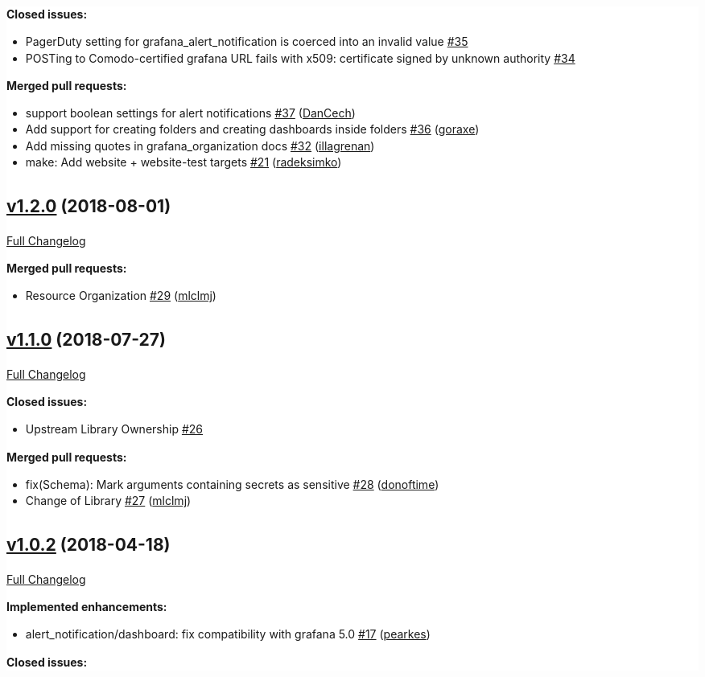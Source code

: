 **Closed issues:**

- PagerDuty setting for grafana\_alert\_notification is coerced into an invalid value [\#35](https://github.com/grafana/terraform-provider-grafana/issues/35)
- POSTing to Comodo-certified grafana URL fails with x509: certificate signed by unknown authority [\#34](https://github.com/grafana/terraform-provider-grafana/issues/34)

**Merged pull requests:**

- support boolean settings for alert notifications [\#37](https://github.com/grafana/terraform-provider-grafana/pull/37) ([DanCech](https://github.com/DanCech))
- Add support for creating folders and creating dashboards inside folders [\#36](https://github.com/grafana/terraform-provider-grafana/pull/36) ([goraxe](https://github.com/goraxe))
- Add missing quotes in grafana\_organization docs [\#32](https://github.com/grafana/terraform-provider-grafana/pull/32) ([illagrenan](https://github.com/illagrenan))
- make: Add website + website-test targets [\#21](https://github.com/grafana/terraform-provider-grafana/pull/21) ([radeksimko](https://github.com/radeksimko))

## [v1.2.0](https://github.com/grafana/terraform-provider-grafana/tree/v1.2.0) (2018-08-01)

[Full Changelog](https://github.com/grafana/terraform-provider-grafana/compare/v1.1.0...v1.2.0)

**Merged pull requests:**

- Resource Organization [\#29](https://github.com/grafana/terraform-provider-grafana/pull/29) ([mlclmj](https://github.com/mlclmj))

## [v1.1.0](https://github.com/grafana/terraform-provider-grafana/tree/v1.1.0) (2018-07-27)

[Full Changelog](https://github.com/grafana/terraform-provider-grafana/compare/v1.0.2...v1.1.0)

**Closed issues:**

- Upstream Library Ownership [\#26](https://github.com/grafana/terraform-provider-grafana/issues/26)

**Merged pull requests:**

- fix\(Schema\): Mark arguments containing secrets as sensitive [\#28](https://github.com/grafana/terraform-provider-grafana/pull/28) ([donoftime](https://github.com/donoftime))
- Change of Library [\#27](https://github.com/grafana/terraform-provider-grafana/pull/27) ([mlclmj](https://github.com/mlclmj))

## [v1.0.2](https://github.com/grafana/terraform-provider-grafana/tree/v1.0.2) (2018-04-18)

[Full Changelog](https://github.com/grafana/terraform-provider-grafana/compare/v1.0.1...v1.0.2)

**Implemented enhancements:**

- alert\_notification/dashboard: fix compatibility with grafana 5.0 [\#17](https://github.com/grafana/terraform-provider-grafana/pull/17) ([pearkes](https://github.com/pearkes))

**Closed issues:**
